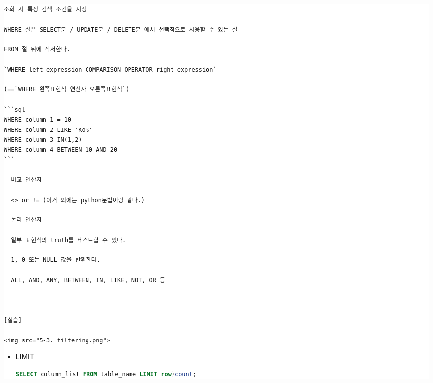     조회 시 특정 검색 조건을 지정

    WHERE 절은 SELECT문 / UPDATE문 / DELETE문 에서 선택적으로 사용할 수 있는 절

    FROM 절 뒤에 작서한다.

    `WHERE left_expression COMPARISON_OPERATOR right_expression`

    (==`WHERE 왼쪽표현식 연산자 오른쪽표현식`)

    ```sql
    WHERE column_1 = 10
    WHERE column_2 LIKE 'Ko%'
    WHERE column_3 IN(1,2)
    WHERE column_4 BETWEEN 10 AND 20
    ```

    - 비교 연산자

      <> or != (이거 외에는 python문법이랑 같다.)

    - 논리 연산자

      일부 표현식의 truth를 테스트할 수 있다.

      1, 0 또는 NULL 값을 반환한다.

      ALL, AND, ANY, BETWEEN, IN, LIKE, NOT, OR 등

    

    [실습]

    <img src="5-3. filtering.png">

    

  - LIMIT

    ```sql
    SELECT column_list FROM table_name LIMIT row)count;
    ```
